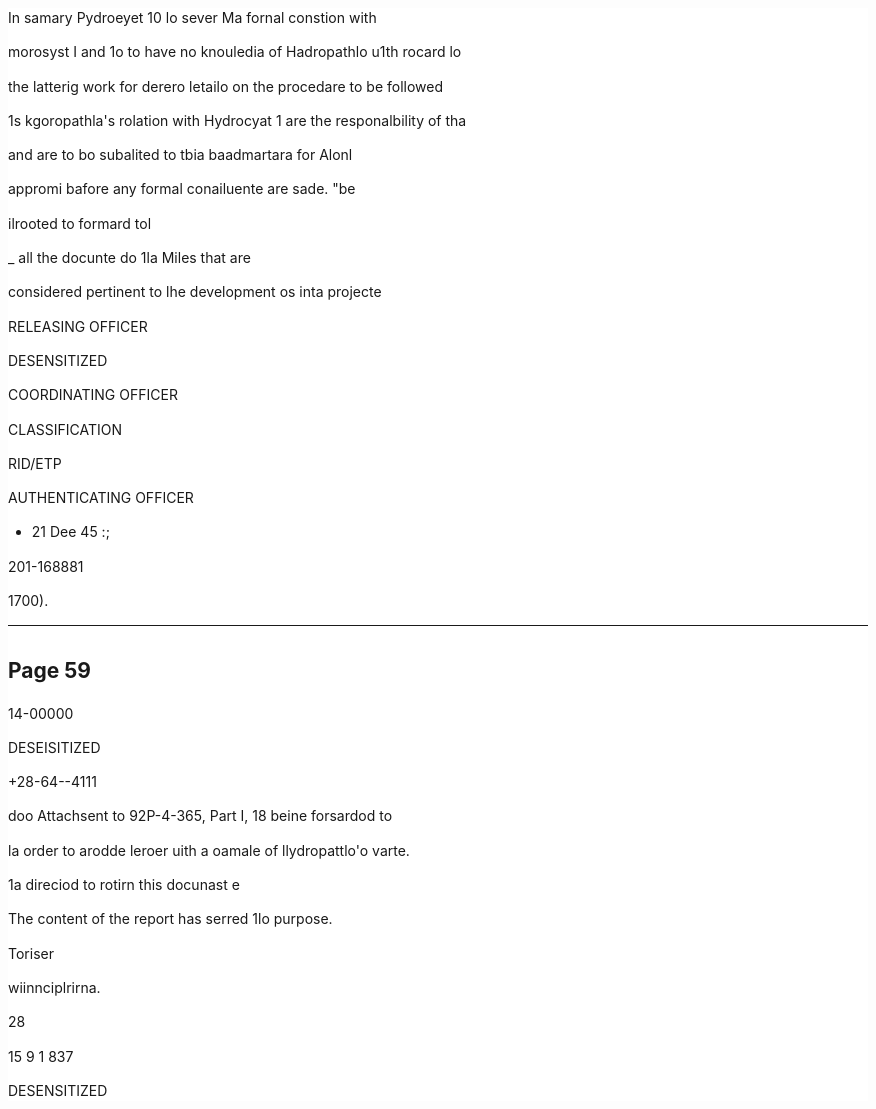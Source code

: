 In samary Pydroeyet 10 lo sever Ma fornal constion with

morosyst I and 1o to have no knouledia of Hadropathlo u1th rocard lo

the latterig work for derero letailo on the procedare to be followed

1s kgoropathla's rolation with Hydrocyat 1 are the responalbility of tha

and are to bo subalited to tbia baadmartara for Alonl

appromi bafore any formal conailuente are sade. "be

ilrooted to formard tol

_ all the docunte do 1la Miles that are

considered pertinent to lhe development os inta projecte

RELEASING OFFICER

DESENSITIZED

COORDINATING OFFICER

CLASSIFICATION

RID/ETP

AUTHENTICATING OFFICER

- 21 Dee 45 :;

201-168881

1700).

---

## Page 59

14-00000

DESEISITIZED

+28-64--4111

doo Attachsent to 92P-4-365, Part I, 18 beine forsardod to

la order to arodde leroer uith a oamale of llydropattlo'o varte.

1a direciod to rotirn this docunast e

The content of the report has serred 1lo purpose.

Toriser

wiinnciplrirna.

28

15 9 1 837

DESENSITIZED
